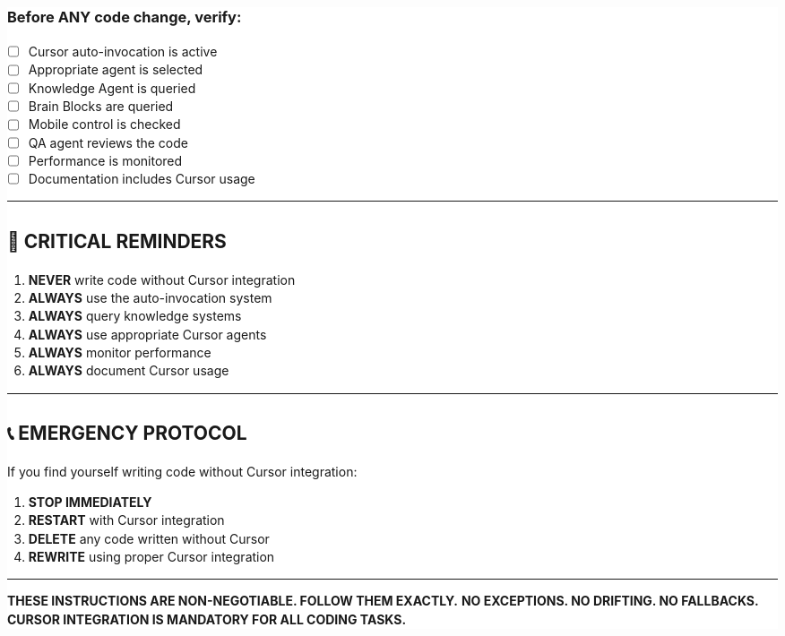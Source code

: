 ### Before ANY code change, verify:

- [ ] Cursor auto-invocation is active
- [ ] Appropriate agent is selected
- [ ] Knowledge Agent is queried
- [ ] Brain Blocks are queried
- [ ] Mobile control is checked
- [ ] QA agent reviews the code
- [ ] Performance is monitored
- [ ] Documentation includes Cursor usage

---

## 🚨 CRITICAL REMINDERS

1. **NEVER** write code without Cursor integration
2. **ALWAYS** use the auto-invocation system
3. **ALWAYS** query knowledge systems
4. **ALWAYS** use appropriate Cursor agents
5. **ALWAYS** monitor performance
6. **ALWAYS** document Cursor usage

---

## 📞 EMERGENCY PROTOCOL

If you find yourself writing code without Cursor integration:

1. **STOP IMMEDIATELY**
2. **RESTART** with Cursor integration
3. **DELETE** any code written without Cursor
4. **REWRITE** using proper Cursor integration

---

**THESE INSTRUCTIONS ARE NON-NEGOTIABLE. FOLLOW THEM EXACTLY.**
**NO EXCEPTIONS. NO DRIFTING. NO FALLBACKS.**
**CURSOR INTEGRATION IS MANDATORY FOR ALL CODING TASKS.**
